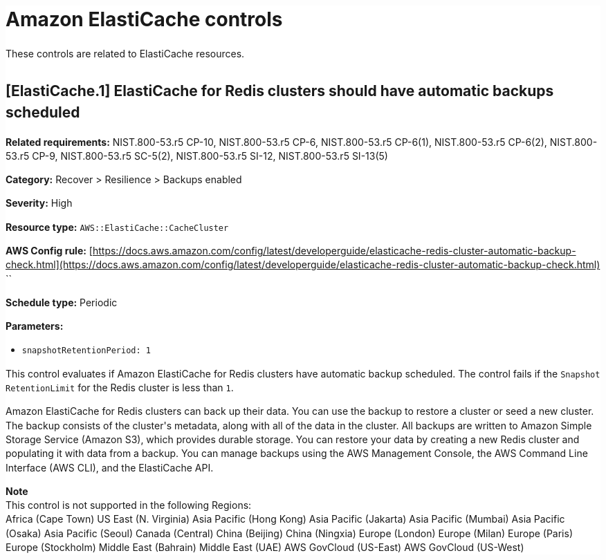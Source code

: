 # Amazon ElastiCache controls<a name="elasticache-controls"></a>

These controls are related to ElastiCache resources\.

## \[ElastiCache\.1\] ElastiCache for Redis clusters should have automatic backups scheduled<a name="elasticache-1"></a>

**Related requirements:** NIST\.800\-53\.r5 CP\-10, NIST\.800\-53\.r5 CP\-6, NIST\.800\-53\.r5 CP\-6\(1\), NIST\.800\-53\.r5 CP\-6\(2\), NIST\.800\-53\.r5 CP\-9, NIST\.800\-53\.r5 SC\-5\(2\), NIST\.800\-53\.r5 SI\-12, NIST\.800\-53\.r5 SI\-13\(5\)

**Category:** Recover > Resilience > Backups enabled

**Severity:** High

**Resource type:** `AWS::ElastiCache::CacheCluster`

**AWS Config rule:** [https://docs.aws.amazon.com/config/latest/developerguide/elasticache-redis-cluster-automatic-backup-check.html](https://docs.aws.amazon.com/config/latest/developerguide/elasticache-redis-cluster-automatic-backup-check.html) ``

**Schedule type:** Periodic

**Parameters:**
+ `snapshotRetentionPeriod: 1`

This control evaluates if Amazon ElastiCache for Redis clusters have automatic backup scheduled\. The control fails if the `SnapshotRetentionLimit` for the Redis cluster is less than `1`\.

Amazon ElastiCache for Redis clusters can back up their data\. You can use the backup to restore a cluster or seed a new cluster\. The backup consists of the cluster's metadata, along with all of the data in the cluster\. All backups are written to Amazon Simple Storage Service \(Amazon S3\), which provides durable storage\. You can restore your data by creating a new Redis cluster and populating it with data from a backup\. You can manage backups using the AWS Management Console, the AWS Command Line Interface \(AWS CLI\), and the ElastiCache API\.

**Note**  
This control is not supported in the following Regions:  
Africa \(Cape Town\)
US East \(N\. Virginia\)
Asia Pacific \(Hong Kong\)
Asia Pacific \(Jakarta\)
Asia Pacific \(Mumbai\)
Asia Pacific \(Osaka\)
Asia Pacific \(Seoul\)
Canada \(Central\)
China \(Beijing\)
China \(Ningxia\)
Europe \(London\)
Europe \(Milan\)
Europe \(Paris\)
Europe \(Stockholm\)
Middle East \(Bahrain\)
Middle East \(UAE\)
AWS GovCloud \(US\-East\)
AWS GovCloud \(US\-West\)
